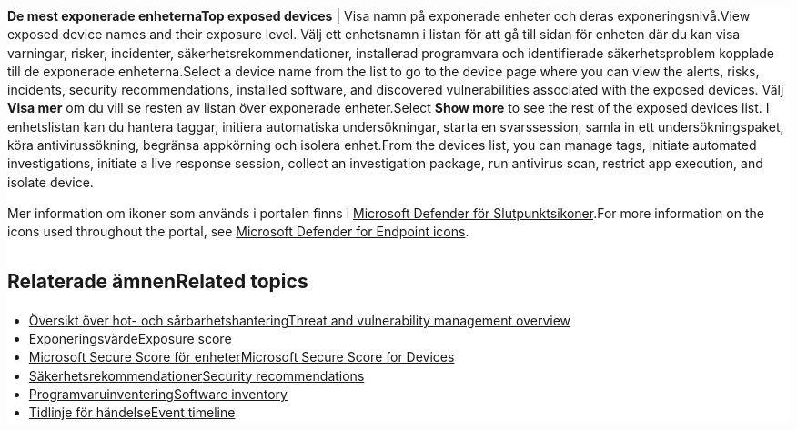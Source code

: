 <span data-ttu-id="662b3-151">**De mest exponerade enheterna**</span><span class="sxs-lookup"><span data-stu-id="662b3-151">**Top exposed devices**</span></span> | <span data-ttu-id="662b3-152">Visa namn på exponerade enheter och deras exponeringsnivå.</span><span class="sxs-lookup"><span data-stu-id="662b3-152">View exposed device names and their exposure level.</span></span> <span data-ttu-id="662b3-153">Välj ett enhetsnamn i listan för att gå till sidan för enheten där du kan visa varningar, risker, incidenter, säkerhetsrekommendationer, installerad programvara och identifierade säkerhetsproblem kopplade till de exponerade enheterna.</span><span class="sxs-lookup"><span data-stu-id="662b3-153">Select a device name from the list to go to the device page where you can view the alerts, risks, incidents, security recommendations, installed software, and discovered vulnerabilities associated with the exposed devices.</span></span> <span data-ttu-id="662b3-154">Välj **Visa mer** om du vill se resten av listan över exponerade enheter.</span><span class="sxs-lookup"><span data-stu-id="662b3-154">Select **Show more** to see the rest of the exposed devices list.</span></span> <span data-ttu-id="662b3-155">I enhetslistan kan du hantera taggar, initiera automatiska undersökningar, starta en svarssession, samla in ett undersökningspaket, köra antivirussökning, begränsa appkörning och isolera enhet.</span><span class="sxs-lookup"><span data-stu-id="662b3-155">From the devices list, you can manage tags, initiate automated investigations, initiate a live response session, collect an investigation package, run antivirus scan, restrict app execution, and isolate device.</span></span>

<span data-ttu-id="662b3-156">Mer information om ikoner som används i portalen finns i [Microsoft Defender för Slutpunktsikoner](portal-overview.md#microsoft-defender-for-endpoint-icons).</span><span class="sxs-lookup"><span data-stu-id="662b3-156">For more information on the icons used throughout the portal, see [Microsoft Defender for Endpoint icons](portal-overview.md#microsoft-defender-for-endpoint-icons).</span></span>


## <a name="related-topics"></a><span data-ttu-id="662b3-157">Relaterade ämnen</span><span class="sxs-lookup"><span data-stu-id="662b3-157">Related topics</span></span>

- [<span data-ttu-id="662b3-158">Översikt över hot- och sårbarhetshantering</span><span class="sxs-lookup"><span data-stu-id="662b3-158">Threat and vulnerability management overview</span></span>](next-gen-threat-and-vuln-mgt.md)
- [<span data-ttu-id="662b3-159">Exponeringsvärde</span><span class="sxs-lookup"><span data-stu-id="662b3-159">Exposure score</span></span>](tvm-exposure-score.md)
- [<span data-ttu-id="662b3-160">Microsoft Secure Score för enheter</span><span class="sxs-lookup"><span data-stu-id="662b3-160">Microsoft Secure Score for Devices</span></span>](tvm-microsoft-secure-score-devices.md)
- [<span data-ttu-id="662b3-161">Säkerhetsrekommendationer</span><span class="sxs-lookup"><span data-stu-id="662b3-161">Security recommendations</span></span>](tvm-security-recommendation.md)
- [<span data-ttu-id="662b3-162">Programvaruinventering</span><span class="sxs-lookup"><span data-stu-id="662b3-162">Software inventory</span></span>](tvm-software-inventory.md)
- [<span data-ttu-id="662b3-163">Tidlinje för händelse</span><span class="sxs-lookup"><span data-stu-id="662b3-163">Event timeline</span></span>](threat-and-vuln-mgt-event-timeline.md)

